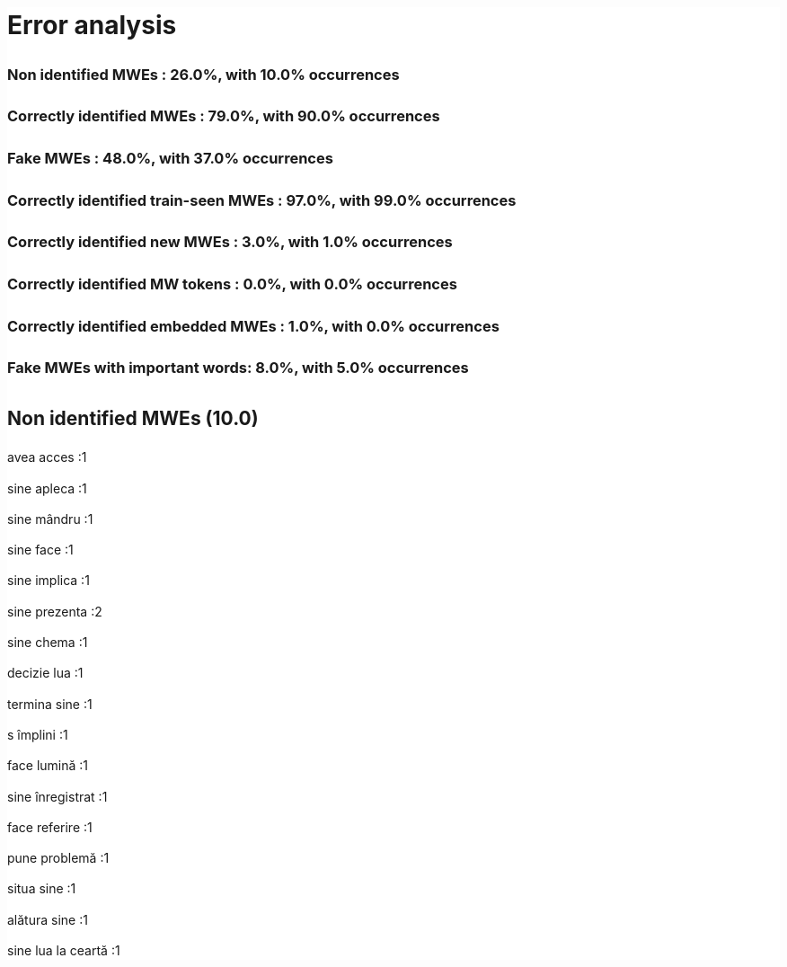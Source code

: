 # Error analysis
### Non identified MWEs : 26.0%, with 10.0% occurrences
### Correctly identified MWEs : 79.0%, with 90.0% occurrences
### Fake MWEs : 48.0%, with 37.0% occurrences
### Correctly identified train-seen MWEs : 97.0%, with 99.0% occurrences
### Correctly identified new MWEs : 3.0%, with 1.0% occurrences
### Correctly identified MW tokens : 0.0%, with 0.0% occurrences
### Correctly identified embedded MWEs : 1.0%, with 0.0% occurrences
### Fake MWEs with important words: 8.0%, with 5.0% occurrences
## Non identified MWEs (10.0)
avea acces :1

sine apleca :1

sine mândru :1

sine face :1

sine implica :1

sine prezenta :2

sine chema :1

decizie lua :1

termina sine :1

s împlini :1

face lumină :1

sine înregistrat :1

face referire :1

pune problemă :1

situa sine :1

alătura sine :1

sine lua la ceartă :1
